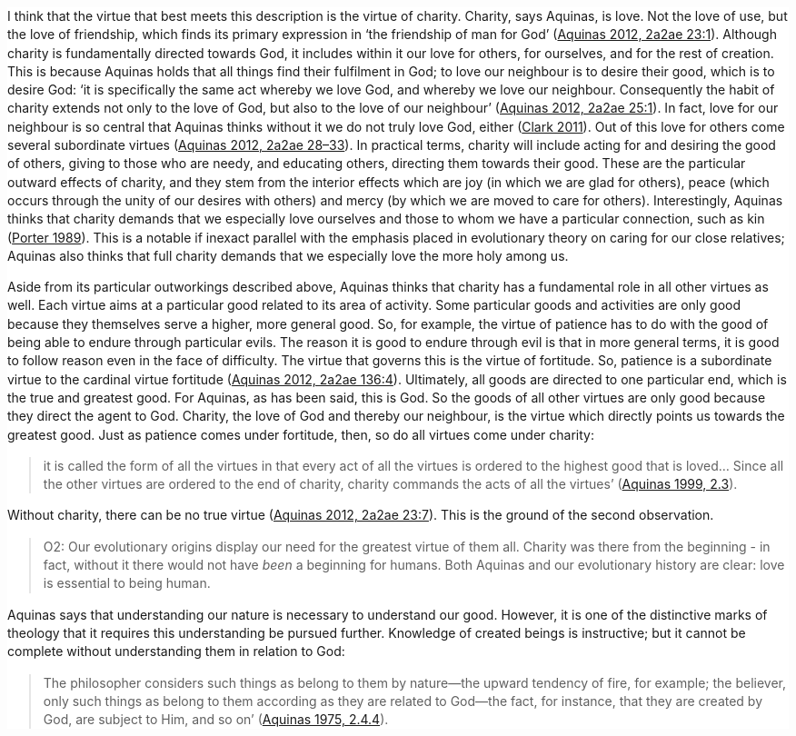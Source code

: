 I think that the virtue that best meets this description is the virtue of charity. Charity, says Aquinas, is love. Not the love of use, but the love of friendship, which finds its primary expression in ‘the friendship of man for God’ ([Aquinas 2012, 2a2ae 23:1](#ref-aquinas2012)). Although charity is fundamentally directed towards God, it includes within it our love for others, for ourselves, and for the rest of creation. This is because Aquinas holds that all things find their fulfilment in God; to love our neighbour is to desire their good, which is to desire God: ‘it is specifically the same act whereby we love God, and whereby we love our neighbour. Consequently the habit of charity extends not only to the love of God, but also to the love of our neighbour’ ([Aquinas 2012, 2a2ae 25:1](#ref-aquinas2012)). In fact, love for our neighbour is so central that Aquinas thinks without it we do not truly love God, either ([Clark 2011](#ref-clark2011)). Out of this love for others come several subordinate virtues ([Aquinas 2012, 2a2ae 28–33](#ref-aquinas2012)). In practical terms, charity will include acting for and desiring the good of others, giving to those who are needy, and educating others, directing them towards their good. These are the particular outward effects of charity, and they stem from the interior effects which are joy (in which we are glad for others), peace (which occurs through the unity of our desires with others) and mercy (by which we are moved to care for others). Interestingly, Aquinas thinks that charity demands that we especially love ourselves and those to whom we have a particular connection, such as kin ([Porter 1989](#ref-porter1989)). This is a notable if inexact parallel with the emphasis placed in evolutionary theory on caring for our close relatives; Aquinas also thinks that full charity demands that we especially love the more holy among us.

Aside from its particular outworkings described above, Aquinas thinks that charity has a fundamental role in all other virtues as well. Each virtue aims at a particular good related to its area of activity. Some particular goods and activities are only good because they themselves serve a higher, more general good. So, for example, the virtue of patience has to do with the good of being able to endure through particular evils. The reason it is good to endure through evil is that in more general terms, it is good to follow reason even in the face of difficulty. The virtue that governs this is the virtue of fortitude. So, patience is a subordinate virtue to the cardinal virtue fortitude ([Aquinas 2012, 2a2ae 136:4](#ref-aquinas2012)). Ultimately, all goods are directed to one particular end, which is the true and greatest good. For Aquinas, as has been said, this is God. So the goods of all other virtues are only good because they direct the agent to God. Charity, the love of God and thereby our neighbour, is the virtue which directly points us towards the greatest good. Just as patience comes under fortitude, then, so do all virtues come under charity:

> it is called the form of all the virtues in that every act of all the virtues is ordered to the highest good that is loved… Since all the other virtues are ordered to the end of charity, charity commands the acts of all the virtues’ ([Aquinas 1999, 2.3](#ref-aquinas1999)).

Without charity, there can be no true virtue ([Aquinas 2012, 2a2ae 23:7](#ref-aquinas2012)). This is the ground of the second observation.

> O2: Our evolutionary origins display our need for the greatest virtue of them all. Charity was there from the beginning - in fact, without it there would not have *been* a beginning for humans. Both Aquinas and our evolutionary history are clear: love is essential to being human.

Aquinas says that understanding our nature is necessary to understand our good. However, it is one of the distinctive marks of theology that it requires this understanding be pursued further. Knowledge of created beings is instructive; but it cannot be complete without understanding them in relation to God:

> The philosopher considers such things as belong to them by nature—the upward tendency of fire, for example; the believer, only such things as belong to them according as they are related to God—the fact, for instance, that they are created by God, are subject to Him, and so on’ ([Aquinas 1975, 2.4.4](#ref-aquinas1975)).
